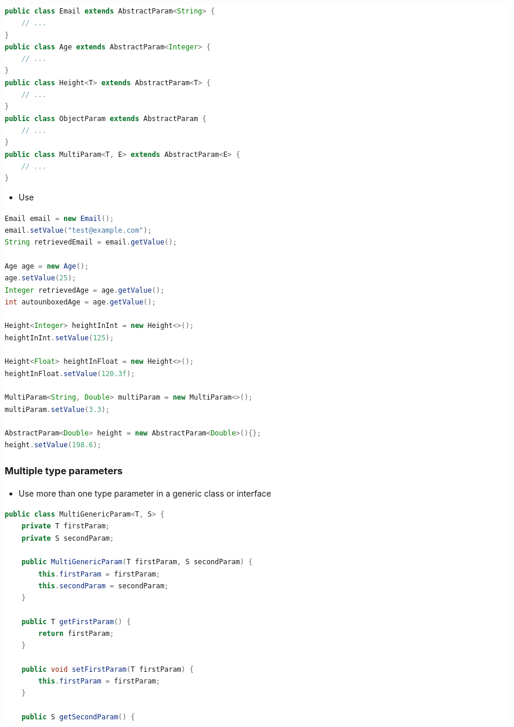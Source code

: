 ```java
public class Email extends AbstractParam<String> {
    // ...
}
public class Age extends AbstractParam<Integer> {
    // ...
}
public class Height<T> extends AbstractParam<T> {
    // ...
}
public class ObjectParam extends AbstractParam {
    // ...
}
public class MultiParam<T, E> extends AbstractParam<E> {
    // ...
}
```

- Use

```java
Email email = new Email();
email.setValue("test@example.com");
String retrievedEmail = email.getValue();

Age age = new Age();
age.setValue(25);
Integer retrievedAge = age.getValue();
int autounboxedAge = age.getValue();

Height<Integer> heightInInt = new Height<>();
heightInInt.setValue(125);

Height<Float> heightInFloat = new Height<>();
heightInFloat.setValue(120.3f);

MultiParam<String, Double> multiParam = new MultiParam<>();
multiParam.setValue(3.3);

AbstractParam<Double> height = new AbstractParam<Double>(){};
height.setValue(198.6);
```

### Multiple type parameters

- Use more than one type parameter in a generic class or interface

```java
public class MultiGenericParam<T, S> {
    private T firstParam;
    private S secondParam;

    public MultiGenericParam(T firstParam, S secondParam) {
        this.firstParam = firstParam;
        this.secondParam = secondParam;
    }

    public T getFirstParam() {
        return firstParam;
    }

    public void setFirstParam(T firstParam) {
        this.firstParam = firstParam;
    }

    public S getSecondParam() {
```
